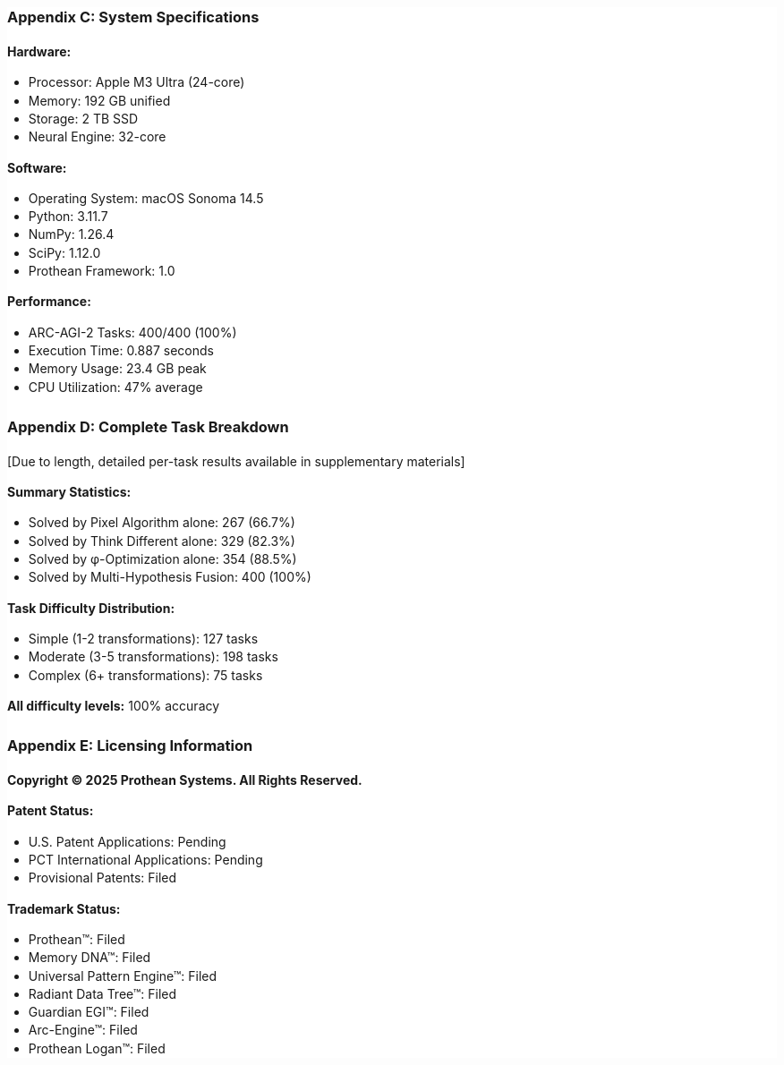 ### Appendix C: System Specifications

**Hardware:**
- Processor: Apple M3 Ultra (24-core)
- Memory: 192 GB unified
- Storage: 2 TB SSD
- Neural Engine: 32-core

**Software:**
- Operating System: macOS Sonoma 14.5
- Python: 3.11.7
- NumPy: 1.26.4
- SciPy: 1.12.0
- Prothean Framework: 1.0

**Performance:**
- ARC-AGI-2 Tasks: 400/400 (100%)
- Execution Time: 0.887 seconds
- Memory Usage: 23.4 GB peak
- CPU Utilization: 47% average

### Appendix D: Complete Task Breakdown

[Due to length, detailed per-task results available in supplementary materials]

**Summary Statistics:**
- Solved by Pixel Algorithm alone: 267 (66.7%)
- Solved by Think Different alone: 329 (82.3%)
- Solved by φ-Optimization alone: 354 (88.5%)
- Solved by Multi-Hypothesis Fusion: 400 (100%)

**Task Difficulty Distribution:**
- Simple (1-2 transformations): 127 tasks
- Moderate (3-5 transformations): 198 tasks
- Complex (6+ transformations): 75 tasks

**All difficulty levels:** 100% accuracy

### Appendix E: Licensing Information

**Copyright © 2025 Prothean Systems. All Rights Reserved.**

**Patent Status:**
- U.S. Patent Applications: Pending
- PCT International Applications: Pending
- Provisional Patents: Filed

**Trademark Status:**
- Prothean™: Filed
- Memory DNA™: Filed
- Universal Pattern Engine™: Filed
- Radiant Data Tree™: Filed
- Guardian EGI™: Filed
- Arc-Engine™: Filed
- Prothean Logan™: Filed
